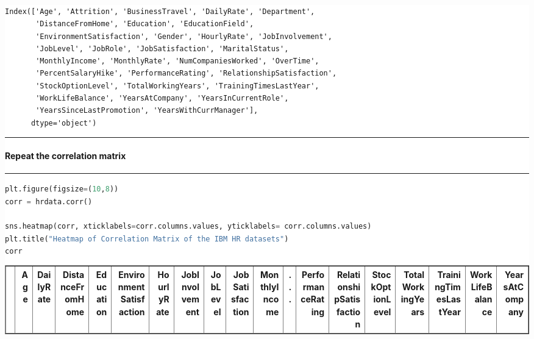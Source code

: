 


    Index(['Age', 'Attrition', 'BusinessTravel', 'DailyRate', 'Department',
           'DistanceFromHome', 'Education', 'EducationField',
           'EnvironmentSatisfaction', 'Gender', 'HourlyRate', 'JobInvolvement',
           'JobLevel', 'JobRole', 'JobSatisfaction', 'MaritalStatus',
           'MonthlyIncome', 'MonthlyRate', 'NumCompaniesWorked', 'OverTime',
           'PercentSalaryHike', 'PerformanceRating', 'RelationshipSatisfaction',
           'StockOptionLevel', 'TotalWorkingYears', 'TrainingTimesLastYear',
           'WorkLifeBalance', 'YearsAtCompany', 'YearsInCurrentRole',
           'YearsSinceLastPromotion', 'YearsWithCurrManager'],
          dtype='object')



***
#### Repeat the correlation matrix
***


```python
plt.figure(figsize=(10,8))
corr = hrdata.corr()

sns.heatmap(corr, xticklabels=corr.columns.values, yticklabels= corr.columns.values)
plt.title("Heatmap of Correlation Matrix of the IBM HR datasets")
corr
```




<div>
<style scoped>
    .dataframe tbody tr th:only-of-type {
        vertical-align: middle;
    }

    .dataframe tbody tr th {
        vertical-align: top;
    }

    .dataframe thead th {
        text-align: right;
    }
</style>
<table border="1" class="dataframe">
  <thead>
    <tr style="text-align: right;">
      <th></th>
      <th>Age</th>
      <th>DailyRate</th>
      <th>DistanceFromHome</th>
      <th>Education</th>
      <th>EnvironmentSatisfaction</th>
      <th>HourlyRate</th>
      <th>JobInvolvement</th>
      <th>JobLevel</th>
      <th>JobSatisfaction</th>
      <th>MonthlyIncome</th>
      <th>...</th>
      <th>PerformanceRating</th>
      <th>RelationshipSatisfaction</th>
      <th>StockOptionLevel</th>
      <th>TotalWorkingYears</th>
      <th>TrainingTimesLastYear</th>
      <th>WorkLifeBalance</th>
      <th>YearsAtCompany</th>